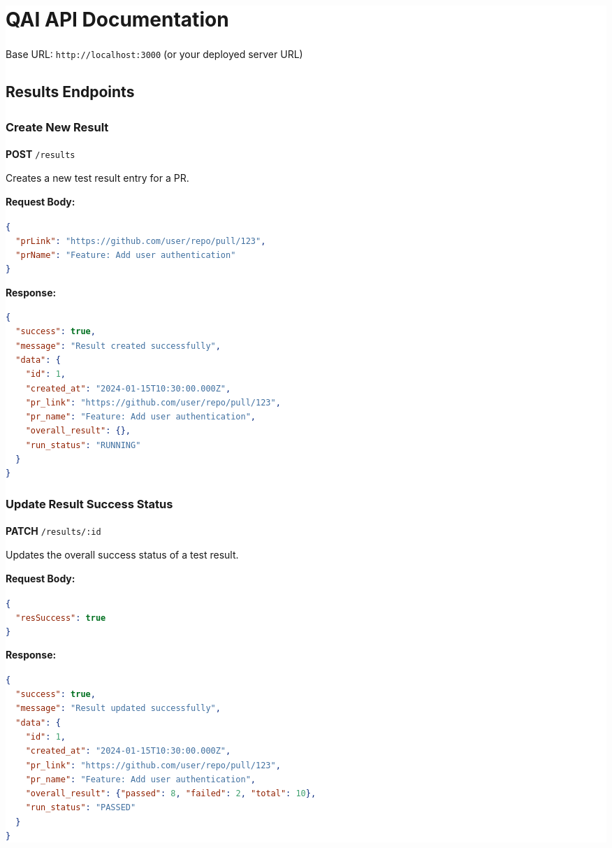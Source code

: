 # QAI API Documentation

Base URL: `http://localhost:3000` (or your deployed server URL)

## Results Endpoints

### Create New Result
**POST** `/results`

Creates a new test result entry for a PR.

**Request Body:**
```json
{
  "prLink": "https://github.com/user/repo/pull/123",
  "prName": "Feature: Add user authentication"
}
```

**Response:**
```json
{
  "success": true,
  "message": "Result created successfully",
  "data": {
    "id": 1,
    "created_at": "2024-01-15T10:30:00.000Z",
    "pr_link": "https://github.com/user/repo/pull/123",
    "pr_name": "Feature: Add user authentication",
    "overall_result": {},
    "run_status": "RUNNING"
  }
}
```

### Update Result Success Status
**PATCH** `/results/:id`

Updates the overall success status of a test result.

**Request Body:**
```json
{
  "resSuccess": true
}
```

**Response:**
```json
{
  "success": true,
  "message": "Result updated successfully",
  "data": {
    "id": 1,
    "created_at": "2024-01-15T10:30:00.000Z",
    "pr_link": "https://github.com/user/repo/pull/123",
    "pr_name": "Feature: Add user authentication",
    "overall_result": {"passed": 8, "failed": 2, "total": 10},
    "run_status": "PASSED"
  }
}
```
